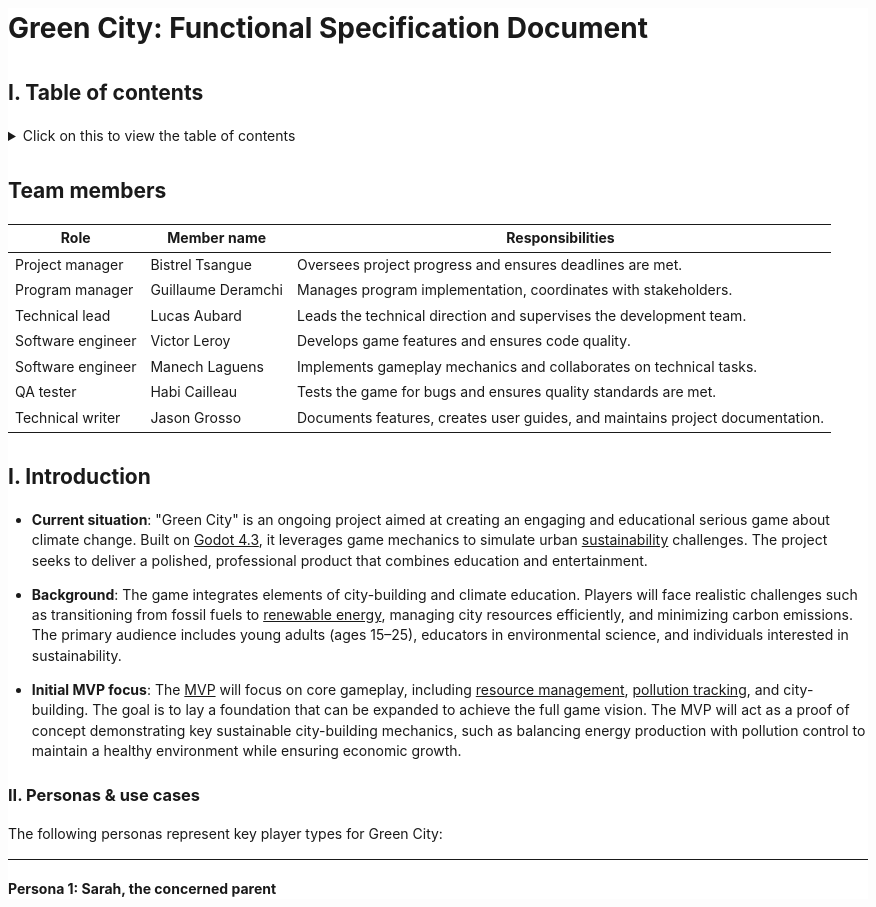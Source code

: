 # Green City: Functional Specification Document

## I. Table of contents
<details><summary>Click on this to view the table of contents</summary></details>


## Team members

| Role              | Member name        | Responsibilities                                                              |
| ----------------- | ------------------ | ----------------------------------------------------------------------------- |
| Project manager   | Bistrel Tsangue    | Oversees project progress and ensures deadlines are met.                      |
| Program manager   | Guillaume Deramchi | Manages program implementation, coordinates with stakeholders.                |
| Technical lead    | Lucas Aubard       | Leads the technical direction and supervises the development team.            |
| Software engineer | Victor Leroy       | Develops game features and ensures code quality.                              |
| Software engineer | Manech Laguens     | Implements gameplay mechanics and collaborates on technical tasks.            |
| QA tester         | Habi Cailleau      | Tests the game for bugs and ensures quality standards are met.                |
| Technical writer  | Jason Grosso       | Documents features, creates user guides, and maintains project documentation. |


## I. Introduction

- **Current situation**: "Green City" is an ongoing project aimed at creating an engaging and educational serious game about climate change. Built on [Godot 4.3](#xvi-glossary), it leverages game mechanics to simulate urban [sustainability](#xvi-glossary) challenges. The project seeks to deliver a polished, professional product that combines education and entertainment.

- **Background**: The game integrates elements of city-building and climate education. Players will face realistic challenges such as transitioning from fossil fuels to [renewable energy](#xvi-glossary), managing city resources efficiently, and minimizing carbon emissions. The primary audience includes young adults (ages 15–25), educators in environmental science, and individuals interested in sustainability.

- **Initial MVP focus**: The [MVP](#xvi-glossary) will focus on core gameplay, including [resource management](#xvi-glossary), [pollution tracking](#xvi-glossary), and city-building. The goal is to lay a foundation that can be expanded to achieve the full game vision. The MVP will act as a proof of concept demonstrating key sustainable city-building mechanics, such as balancing energy production with pollution control to maintain a healthy environment while ensuring economic growth.

### II. Personas & use cases

The following personas represent key player types for Green City:

---

#### Persona 1: Sarah, the concerned parent

